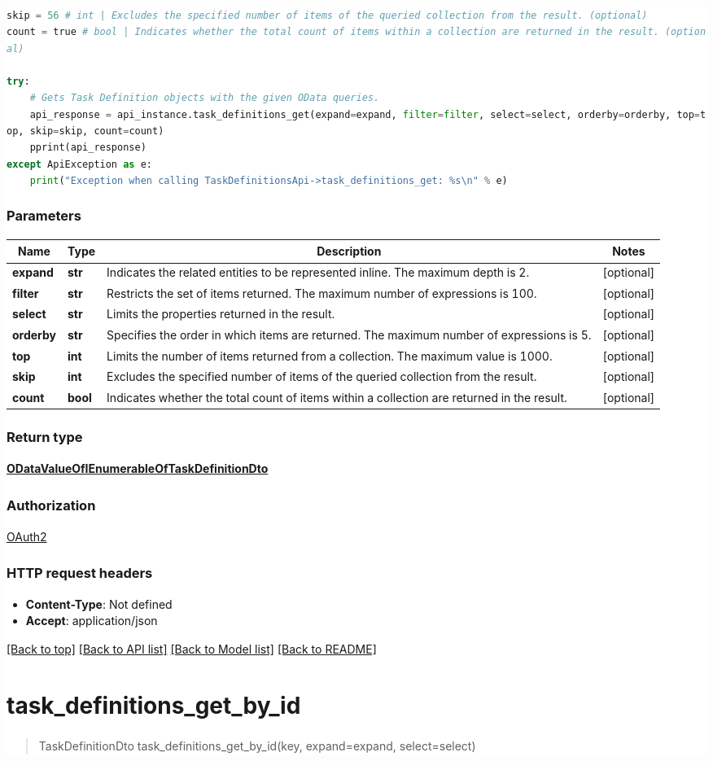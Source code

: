 ```python
skip = 56 # int | Excludes the specified number of items of the queried collection from the result. (optional)
count = true # bool | Indicates whether the total count of items within a collection are returned in the result. (optional)

try:
    # Gets Task Definition objects with the given OData queries.
    api_response = api_instance.task_definitions_get(expand=expand, filter=filter, select=select, orderby=orderby, top=top, skip=skip, count=count)
    pprint(api_response)
except ApiException as e:
    print("Exception when calling TaskDefinitionsApi->task_definitions_get: %s\n" % e)
```

### Parameters

Name | Type | Description  | Notes
------------- | ------------- | ------------- | -------------
 **expand** | **str**| Indicates the related entities to be represented inline. The maximum depth is 2. | [optional] 
 **filter** | **str**| Restricts the set of items returned. The maximum number of expressions is 100. | [optional] 
 **select** | **str**| Limits the properties returned in the result. | [optional] 
 **orderby** | **str**| Specifies the order in which items are returned. The maximum number of expressions is 5. | [optional] 
 **top** | **int**| Limits the number of items returned from a collection. The maximum value is 1000. | [optional] 
 **skip** | **int**| Excludes the specified number of items of the queried collection from the result. | [optional] 
 **count** | **bool**| Indicates whether the total count of items within a collection are returned in the result. | [optional] 

### Return type

[**ODataValueOfIEnumerableOfTaskDefinitionDto**](ODataValueOfIEnumerableOfTaskDefinitionDto.md)

### Authorization

[OAuth2](../README.md#OAuth2)

### HTTP request headers

 - **Content-Type**: Not defined
 - **Accept**: application/json

[[Back to top]](#) [[Back to API list]](../README.md#documentation-for-api-endpoints) [[Back to Model list]](../README.md#documentation-for-models) [[Back to README]](../README.md)

# **task_definitions_get_by_id**
> TaskDefinitionDto task_definitions_get_by_id(key, expand=expand, select=select)
